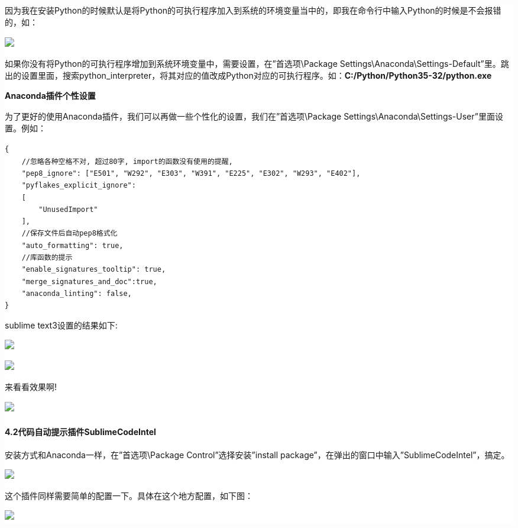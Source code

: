 
因为我在安装Python的时候默认是将Python的可执行程序加入到系统的环境变量当中的，即我在命令行中输入Python的时候是不会报错的，如：  

![](https://s2.loli.net/2023/07/02/WHGbNmuDnAtofYc.webp)

如果你没有将Python的可执行程序增加到系统环境变量中，需要设置，在”首选项\\Package Settings\\Anaconda\\Settings-Default”里。跳出的设置里面，搜索python\_interpreter，将其对应的值改成Python对应的可执行程序。如：**C:/Python/Python35-32/python.exe**

**Anaconda插件个性设置**

为了更好的使用Anaconda插件，我们可以再做一些个性化的设置，我们在”首选项\\Package Settings\\Anaconda\\Settings-User”里面设置。例如：

```
{
    //忽略各种空格不对, 超过80字, import的函数没有使用的提醒,
    "pep8_ignore": ["E501", "W292", "E303", "W391", "E225", "E302", "W293", "E402"],
    "pyflakes_explicit_ignore":
    [
        "UnusedImport"
    ],
    //保存文件后自动pep8格式化
    "auto_formatting": true,
    //库函数的提示
    "enable_signatures_tooltip": true,
    "merge_signatures_and_doc":true,
    "anaconda_linting": false,
}

```

sublime text3设置的结果如下:

  

![](https://s2.loli.net/2023/07/02/tgGZNC27U4HsyXY.webp)

![](https://s2.loli.net/2023/07/02/qsINVa5kSRzu9Bj.webp)

  

来看看效果啊!


![](https://s2.loli.net/2023/07/02/2P7EJxpdby4NGL6.webp)

#### 4.2代码自动提示插件SublimeCodeIntel

安装方式和Anaconda一样，在”首选项\\Package Control”选择安装”install package”，在弹出的窗口中输入”SublimeCodeIntel”，搞定。

![](https://s2.loli.net/2023/07/02/8Eh2cq4FfXOLoRb.webp)

  

这个插件同样需要简单的配置一下。具体在这个地方配置，如下图：

  

![](https://s2.loli.net/2023/07/02/QjroKD5RLlMyP9v.webp)
